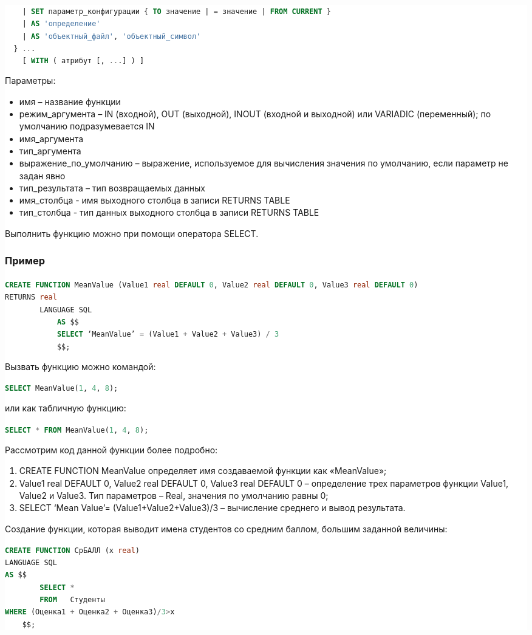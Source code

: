 ```sql
    | SET параметр_конфигурации { TO значение | = значение | FROM CURRENT }
    | AS 'определение'
    | AS 'объектный_файл', 'объектный_символ'
  } ...
    [ WITH ( атрибут [, ...] ) ]
```

Параметры:
* имя – название функции
* режим_аргумента – IN (входной), OUT (выходной), INOUT (входной и выходной) или VARIADIC (переменный); по умолчанию подразумевается IN
* имя_аргумента
* тип_аргумента
* выражение_по_умолчанию – выражение, используемое для вычисления значения по умолчанию, если параметр не задан явно
* тип_результата – тип возвращаемых данных
* имя_столбца - имя выходного столбца в записи RETURNS TABLE
* тип_столбца - тип данных выходного столбца в записи RETURNS TABLE

Выполнить функцию можно при помощи оператора SELECT.

### Пример

```sql
CREATE FUNCTION MeanValue (Value1 real DEFAULT 0, Value2 real DEFAULT 0, Value3 real DEFAULT 0)
RETURNS real
   		LANGUAGE SQL
    		AS $$
			SELECT ‘MeanValue’ = (Value1 + Value2 + Value3) / 3
            $$;
```

Вызвать функцию можно командой:
```sql
SELECT MeanValue(1, 4, 8);
```
или как табличную функцию:
```sql
SELECT * FROM MeanValue(1, 4, 8);
```

Рассмотрим код данной функции более подробно:
1.	CREATE FUNCTION MeanValue определяет имя создаваемой функции как «MeanValue»;
2.	Value1 real DEFAULT 0, Value2 real DEFAULT 0, Value3 real DEFAULT 0 – определение трех параметров функции Value1, Value2 и Value3. Тип параметров – Real, значения по умолчанию равны 0;
3.	SELECT ‘Mean Value’= (Value1+Value2+Value3)/3 – вычисление среднего и вывод результата.

Создание функции, которая выводит имена студентов со средним баллом, большим заданной величины:
```sql
CREATE FUNCTION СрБАЛЛ (x real)
LANGUAGE SQL
AS $$
 		SELECT *
 		FROM   Студенты 
WHERE (Оценка1 + Оценка2 + Оценка3)/3>x
	$$;
```
